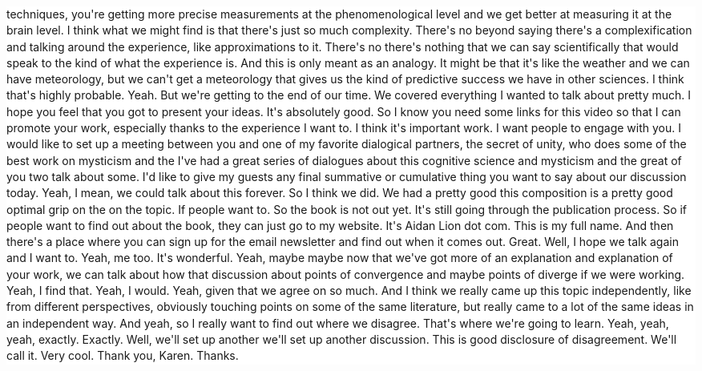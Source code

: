 techniques, you're getting more precise measurements at the phenomenological level and we get better at measuring it at the brain level. I think what we might find is that there's just so much complexity. There's no beyond saying there's a complexification and talking around the experience, like approximations to it. There's no there's nothing that we can say scientifically that would speak to the kind of what the experience is. And this is only meant as an analogy. It might be that it's like the weather and we can have meteorology, but we can't get a meteorology that gives us the kind of predictive success we have in other sciences. I think that's highly probable. Yeah. But we're getting to the end of our time. We covered everything I wanted to talk about pretty much. I hope you feel that you got to present your ideas. It's absolutely good. So I know you need some links for this video so that I can promote your work, especially thanks to the experience I want to. I think it's important work. I want people to engage with you. I would like to set up a meeting between you and one of my favorite dialogical partners, the secret of unity, who does some of the best work on mysticism and the I've had a great series of dialogues about this cognitive science and mysticism and the great of you two talk about some. I'd like to give my guests any final summative or cumulative thing you want to say about our discussion today. Yeah, I mean, we could talk about this forever. So I think we did. We had a pretty good this composition is a pretty good optimal grip on the on the topic. If people want to. So the book is not out yet. It's still going through the publication process. So if people want to find out about the book, they can just go to my website. It's Aidan Lion dot com. This is my full name. And then there's a place where you can sign up for the email newsletter and find out when it comes out. Great. Well, I hope we talk again and I want to. Yeah, me too. It's wonderful. Yeah, maybe maybe now that we've got more of an explanation and explanation of your work, we can talk about how that discussion about points of convergence and maybe points of diverge if we were working. Yeah, I find that. Yeah, I would. Yeah, given that we agree on so much. And I think we really came up this topic independently, like from different perspectives, obviously touching points on some of the same literature, but really came to a lot of the same ideas in an independent way. And yeah, so I really want to find out where we disagree. That's where we're going to learn. Yeah, yeah, yeah, exactly. Exactly. Well, we'll set up another we'll set up another discussion. This is good disclosure of disagreement. We'll call it. Very cool. Thank you, Karen. Thanks.